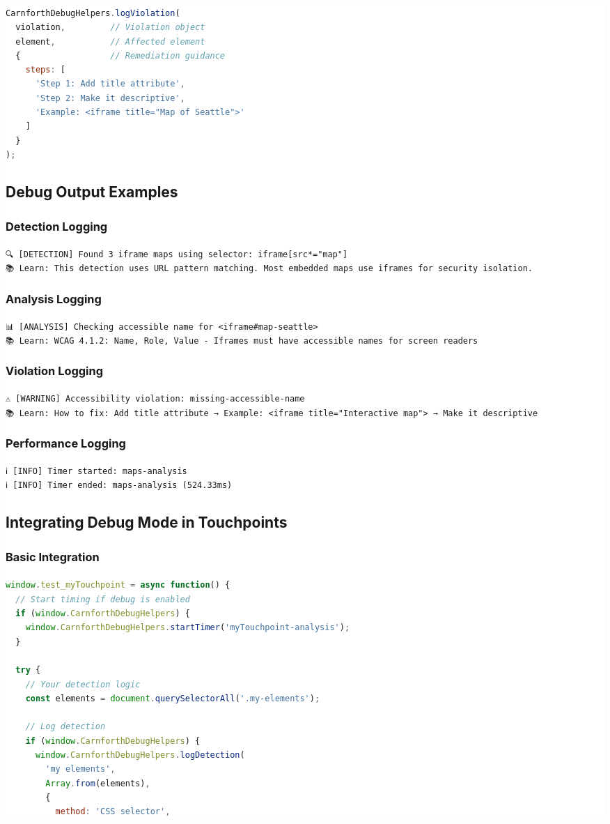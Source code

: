 ```javascript
CarnforthDebugHelpers.logViolation(
  violation,         // Violation object
  element,           // Affected element
  {                  // Remediation guidance
    steps: [
      'Step 1: Add title attribute',
      'Step 2: Make it descriptive',
      'Example: <iframe title="Map of Seattle">'
    ]
  }
);
```

## Debug Output Examples

### Detection Logging
```
🔍 [DETECTION] Found 3 iframe maps using selector: iframe[src*="map"]
📚 Learn: This detection uses URL pattern matching. Most embedded maps use iframes for security isolation.
```

### Analysis Logging
```
📊 [ANALYSIS] Checking accessible name for <iframe#map-seattle>
📚 Learn: WCAG 4.1.2: Name, Role, Value - Iframes must have accessible names for screen readers
```

### Violation Logging
```
⚠️ [WARNING] Accessibility violation: missing-accessible-name
📚 Learn: How to fix: Add title attribute → Example: <iframe title="Interactive map"> → Make it descriptive
```

### Performance Logging
```
ℹ️ [INFO] Timer started: maps-analysis
ℹ️ [INFO] Timer ended: maps-analysis (524.33ms)
```

## Integrating Debug Mode in Touchpoints

### Basic Integration

```javascript
window.test_myTouchpoint = async function() {
  // Start timing if debug is enabled
  if (window.CarnforthDebugHelpers) {
    window.CarnforthDebugHelpers.startTimer('myTouchpoint-analysis');
  }
  
  try {
    // Your detection logic
    const elements = document.querySelectorAll('.my-elements');
    
    // Log detection
    if (window.CarnforthDebugHelpers) {
      window.CarnforthDebugHelpers.logDetection(
        'my elements',
        Array.from(elements),
        {
          method: 'CSS selector',
```